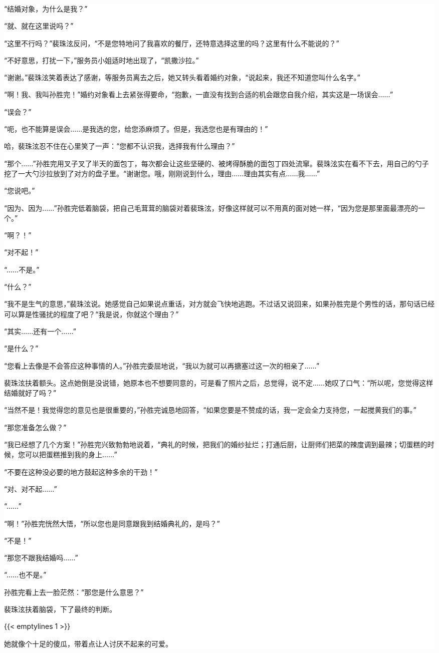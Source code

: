 “结婚对象，为什么是我？”

“就、就在这里说吗？”

“这里不行吗？”裴珠泫反问，“不是您特地问了我喜欢的餐厅，还特意选择这里的吗？这里有什么不能说的？”

“不好意思，打扰一下，”服务员小姐适时地出现了，“凯撒沙拉。”

“谢谢。”裴珠泫笑着表达了感谢，等服务员离去之后，她又转头看着婚约对象，“说起来，我还不知道您叫什么名字。”

“啊！我、我叫孙胜完！”婚约对象看上去紧张得要命，“抱歉，一直没有找到合适的机会跟您自我介绍，其实这是一场误会……”

“误会？”

“呃，也不能算是误会……是我选的您，给您添麻烦了。但是，我选您也是有理由的！”

哈，裴珠泫忍不住在心里笑了一声：“您都不认识我，选择我有什么理由？”

“那个……”孙胜完用叉子叉了半天的面包丁，每次都会让这些坚硬的、被烤得酥脆的面包丁四处流窜。裴珠泫实在看不下去，用自己的勺子挖了一大勺沙拉放到了对方的盘子里。“谢谢您。哦，刚刚说到什么，理由……理由其实有点……我……”

“您说吧。”

“因为、因为……”孙胜完低着脑袋，把自己毛茸茸的脑袋对着裴珠泫，好像这样就可以不用真的面对她一样，“因为您是那里面最漂亮的一个。”

“啊？！”

“对不起！”

“……不是。”

“什么？”

“我不是生气的意思，”裴珠泫说。她感觉自己如果说点重话，对方就会飞快地逃跑。不过话又说回来，如果孙胜完是个男性的话，那句话已经可以算是性骚扰的程度了吧？“我是说，你就这个理由？”

“其实……还有一个……”

“是什么？”

“您看上去像是不会答应这种事情的人。”孙胜完委屈地说，“我以为就可以再搪塞过这一次的相亲了……”

裴珠泫扶着额头。这点她倒是没说错，她原本也不想要同意的，可是看了照片之后，总觉得，说不定……她叹了口气：“所以呢，您觉得这样结婚就好了吗？”

“当然不是！我觉得您的意见也是很重要的，”孙胜完诚恳地回答，“如果您要是不赞成的话，我一定会全力支持您，一起搅黄我们的事。”

“那您准备怎么做？”

“我已经想了几个方案！”孙胜完兴致勃勃地说着，“典礼的时候，把我们的婚纱扯烂；打通后厨，让厨师们把菜的辣度调到最辣；切蛋糕的时候，您可以把蛋糕推到我的身上……”

“不要在这种没必要的地方鼓起这种多余的干劲！”

“对、对不起……”

“……”

“啊！”孙胜完恍然大悟，“所以您也是同意跟我到结婚典礼的，是吗？”

“不是！”

“那您不跟我结婚吗……”

“……也不是。”

孙胜完看上去一脸茫然：“那您是什么意思？”

裴珠泫扶着脑袋，下了最终的判断。

{{< emptylines 1 >}}

她就像个十足的傻瓜，带着点让人讨厌不起来的可爱。

